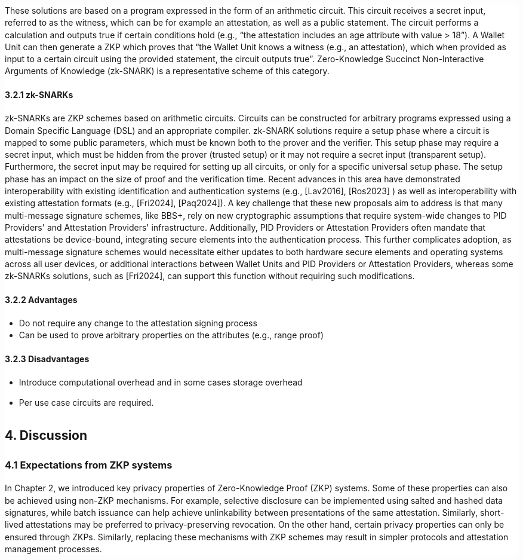 These solutions are based on a program expressed in the form of an arithmetic
circuit. This circuit receives a secret input, referred to as the witness,
which can be for example an attestation, as well as a public statement. The
circuit performs a calculation and outputs true if certain conditions hold (e.g.,
“the attestation includes an age attribute with value > 18”). A Wallet Unit
can then generate a ZKP which proves that “the Wallet Unit knows a witness (e.g.,
an attestation), which when provided as input to a certain circuit using the
provided statement, the circuit outputs true”. Zero-Knowledge Succinct Non-Interactive
Arguments of Knowledge (zk-SNARK) is a representative scheme of this category.

#### 3.2.1 zk-SNARKs

zk-SNARKs are ZKP schemes based on arithmetic circuits. Circuits can be
constructed for arbitrary programs expressed using a Domain Specific Language
(DSL) and an appropriate compiler. zk-SNARK solutions require a setup phase
where a circuit is mapped to some public parameters, which must be known both to
the prover and the verifier. This setup phase may require a secret input, which
must be hidden from the prover (trusted setup) or it may not require a secret input (transparent setup).
Furthermore, the secret input may be required for setting up all circuits, or
only for a specific universal setup phase. The setup phase has an impact on the
size of proof and the verification time. Recent advances in this area have demonstrated
interoperability with existing identification and authentication systems (e.g., [Lav2016], [Ros2023] ) 
as well as interoperability with existing attestation formats (e.g., [Fri2024], [Paq2024]). A
key challenge that these new proposals aim to address is that many multi-message signature schemes,
like BBS+, rely on new cryptographic assumptions that require system-wide
changes to PID Providers' and Attestation Providers' infrastructure. Additionally, PID Providers or Attestation Providers often mandate that
attestations be device-bound, integrating secure elements into the authentication
process. This further complicates adoption, as multi-message signature schemes would
necessitate either updates to both hardware secure elements and operating systems
across all user devices, or additional interactions between Wallet Units and PID Providers or Attestation Providers, whereas
some zk-SNARKs solutions, such as [Fri2024], can support
this function without requiring such modifications.

#### 3.2.2 Advantages

-  Do not require any change to the attestation signing process
- Can be used to prove arbitrary properties on the attributes (e.g., range proof)

#### 3.2.3 Disadvantages

- Introduce computational overhead and in some cases storage overhead

- Per use case circuits are required.

## 4. Discussion

### 4.1 Expectations from ZKP systems

In Chapter 2, we introduced key privacy properties of Zero-Knowledge Proof (ZKP)
systems. Some of these properties can also be achieved using non-ZKP mechanisms.
For example, selective disclosure can be implemented using salted and hashed
data signatures, while batch issuance can help achieve unlinkability between
presentations of the same attestation. Similarly, short-lived attestations may be
preferred to privacy-preserving revocation. On the other hand, certain privacy
properties can only be ensured through ZKPs. Similarly, replacing these mechanisms
with ZKP schemes may result in simpler protocols and attestation management processes.
